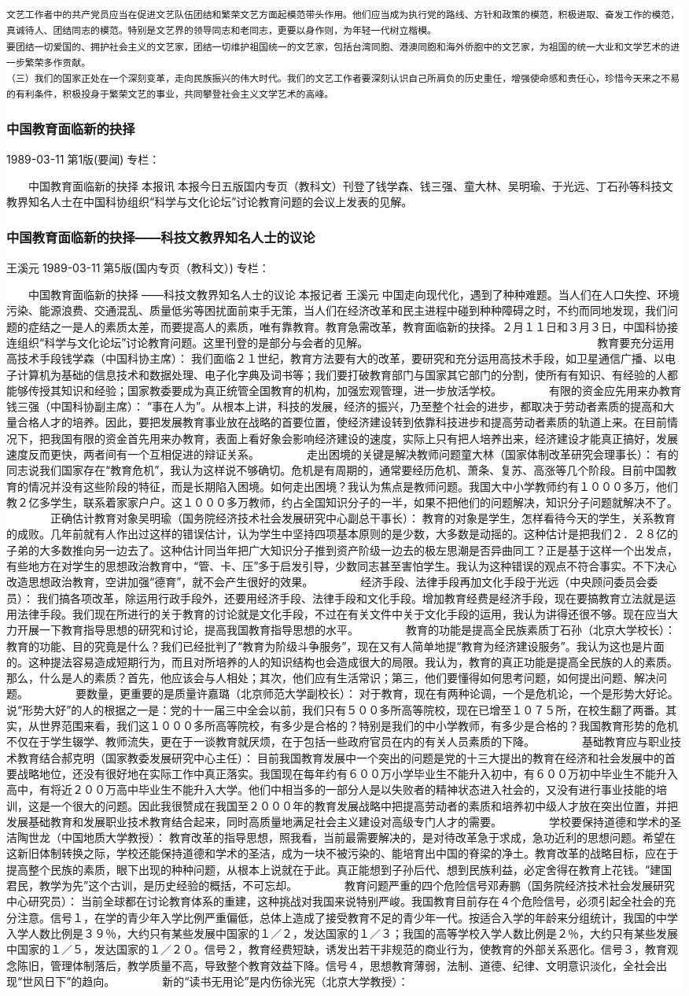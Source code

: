     文艺工作者中的共产党员应当在促进文艺队伍团结和繁荣文艺方面起模范带头作用。他们应当成为执行党的路线、方针和政策的模范，积极进取、奋发工作的模范，真诚待人、团结同志的模范。特别是文艺界的领导同志和老同志，更要以身作则，为年轻一代树立楷模。
    要团结一切爱国的、拥护社会主义的文艺家，团结一切维护祖国统一的文艺家，包括台湾同胞、港澳同胞和海外侨胞中的文艺家，为祖国的统一大业和文学艺术的进一步繁荣多作贡献。
    （三）我们的国家正处在一个深刻变革，走向民族振兴的伟大时代。我们的文艺工作者要深刻认识自己所肩负的历史重任，增强使命感和责任心，珍惜今天来之不易的有利条件，积极投身于繁荣文艺的事业，共同攀登社会主义文学艺术的高峰。


### 中国教育面临新的抉择

1989-03-11
第1版(要闻)
专栏：

　　中国教育面临新的抉择
    本报讯  本报今日五版国内专页（教科文）刊登了钱学森、钱三强、童大林、吴明瑜、于光远、丁石孙等科技文教界知名人士在中国科协组织“科学与文化论坛”讨论教育问题的会议上发表的见解。


### 中国教育面临新的抉择——科技文教界知名人士的议论
王溪元
1989-03-11
第5版(国内专页（教科文）)
专栏：

　　中国教育面临新的抉择
    ——科技文教界知名人士的议论
    本报记者  王溪元
    中国走向现代化，遇到了种种难题。当人们在人口失控、环境污染、能源浪费、交通混乱、质量低劣等困扰面前束手无策，当人们在经济改革和民主进程中碰到种种障碍之时，不约而同地发现，我们问题的症结之一是人的素质太差，而要提高人的素质，唯有靠教育。教育急需改革，教育面临新的抉择。２月１１日和３月３日，中国科协接连组织“科学与文化论坛”讨论教育问题。这里刊登的是部分与会者的见解。　　　　　　　　　　　　　　　　　
    　　　　教育要充分运用高技术手段钱学森（中国科协主席）：
    我们面临２１世纪，教育方法要有大的改革，要研究和充分运用高技术手段，如卫星通信广播、以电子计算机为基础的信息技术和数据处理、电子化字典及词书等；我们要打破教育部门与国家其它部门的分割，使所有有知识、有经验的人都能够传授其知识和经验；国家教委要成为真正统管全国教育的机构，加强宏观管理，进一步放活学校。
    　　　　有限的资金应先用来办教育钱三强（中国科协副主席）：
    “事在人为”。从根本上讲，科技的发展，经济的振兴，乃至整个社会的进步，都取决于劳动者素质的提高和大量合格人才的培养。因此，要把发展教育事业放在战略的首要位置，使经济建设转到依靠科技进步和提高劳动者素质的轨道上来。在目前情况下，把我国有限的资金首先用来办教育，表面上看好象会影响经济建设的速度，实际上只有把人培养出来，经济建设才能真正搞好，发展速度反而更快，两者间有一个互相促进的辩证关系。
    　　　　走出困境的关键是解决教师问题童大林（国家体制改革研究会理事长）：
    有的同志说我们国家存在“教育危机”，我认为这样说不够确切。危机是有周期的，通常要经历危机、萧条、复苏、高涨等几个阶段。目前中国教育的情况并没有这些阶段的特征，而是长期陷入困境。如何走出困境？我认为焦点是教师问题。我国大中小学教师约有１０００多万，他们教２亿多学生，联系着家家户户。这１０００多万教师，约占全国知识分子的一半，如果不把他们的问题解决，知识分子问题就解决不了。
    　　　　正确估计教育对象吴明瑜（国务院经济技术社会发展研究中心副总干事长）：
    教育的对象是学生，怎样看待今天的学生，关系教育的成败。几年前就有人作出过这样的错误估计，认为学生中坚持四项基本原则的是少数，大多数是动摇的。这种估计是把我们２．２８亿的子弟的大多数推向另一边去了。这种估计同当年把广大知识分子推到资产阶级一边去的极左思潮是否异曲同工？正是基于这样一个出发点，有些地方在对学生的思想政治教育中，“管、卡、压”多于启发引导，少数同志甚至害怕学生。我认为这种错误的观点不符合事实。不下决心改造思想政治教育，空讲加强“德育”，就不会产生很好的效果。
    　　　　经济手段、法律手段再加文化手段于光远（中央顾问委员会委员）：
    我们搞各项改革，除运用行政手段外，还要用经济手段、法律手段和文化手段。增加教育经费是经济手段，现在要搞教育立法就是运用法律手段。我们现在所进行的关于教育的讨论就是文化手段，不过在有关文件中关于文化手段的运用，我认为讲得还很不够。现在应当大力开展一下教育指导思想的研究和讨论，提高我国教育指导思想的水平。
    　　　　教育的功能是提高全民族素质丁石孙（北京大学校长）：
    教育的功能、目的究竟是什么？我们已经批判了“教育为阶级斗争服务”，现在又有人简单地提“教育为经济建设服务”。我认为这也是片面的。这种提法容易造成短期行为，而且对所培养的人的知识结构也会造成很大的局限。我认为，教育的真正功能是提高全民族的人的素质。那么，什么是人的素质？首先，他应该会与人相处；其次，他们应有生活常识；第三，他们要懂得如何思考问题，如何提出问题、解决问题。
    　　　　要数量，更重要的是质量许嘉璐（北京师范大学副校长）：
    对于教育，现在有两种论调，一个是危机论，一个是形势大好论。说“形势大好”的人的根据之一是：党的十一届三中全会以前，我们只有５００多所高等院校，现在已增至１０７５所，在校生翻了两番。其实，从世界范围来看，我们这１０００多所高等院校，有多少是合格的？特别是我们的中小学教师，有多少是合格的？我国教育形势的危机不仅在于学生辍学、教师流失，更在于一谈教育就厌烦，在于包括一些政府官员在内的有关人员素质的下降。
    　　　　基础教育应与职业技术教育结合郝克明（国家教委发展研究中心主任）：
    目前我国教育发展中一个突出的问题是党的十三大提出的教育在经济和社会发展中的首要战略地位，还没有很好地在实际工作中真正落实。我国现在每年约有６００万小学毕业生不能升入初中，有６００万初中毕业生不能升入高中，有将近２００万高中毕业生不能升入大学。他们中相当多的一部分人是以失败者的精神状态进入社会的，又没有进行事业技能的培训，这是一个很大的问题。因此我很赞成在我国至２０００年的教育发展战略中把提高劳动者的素质和培养初中级人才放在突出位置，并把发展基础教育和发展职业技术教育结合起来，同时高质量地满足社会主义建设对高级专门人才的需要。
    　　　　学校要保持道德和学术的圣洁陶世龙（中国地质大学教授）：
    教育改革的指导思想，照我看，当前最需要解决的，是对待改革急于求成，急功近利的思想问题。希望在这新旧体制转换之际，学校还能保持道德和学术的圣洁，成为一块不被污染的、能培育出中国的脊梁的净土。教育改革的战略目标，应在于提高整个民族的素质，眼下出现的种种问题，从根本上说就在于此。真正能想到子孙后代、想到民族利益，必定舍得在教育上花钱。“建国君民，教学为先”这个古训，是历史经验的概括，不可忘却。
    　　　　教育问题严重的四个危险信号邓寿鹏（国务院经济技术社会发展研究中心研究员）：
    当前全球都在讨论教育体系的重建，这种挑战对我国来说特别严峻。我国教育目前存在４个危险信号，必须引起全社会的充分注意。信号１，在学的青少年入学比例严重偏低，总体上造成了接受教育不足的青少年一代。按适合入学的年龄来分组统计，我国的中学入学人数比例是３９％，大约只有某些发展中国家的１／２，发达国家的１／３；我国的高等学校入学人数比例是２％，大约只有某些发展中国家的１／５，发达国家的１／２０。信号２，教育经费短缺，诱发出若干非规范的商业行为，使教育的外部关系恶化。信号３，教育观念陈旧，管理体制落后，教学质量不高，导致整个教育效益下降。信号４，思想教育薄弱，法制、道德、纪律、文明意识淡化，全社会出现“世风日下”的趋向。
    　　　　新的“读书无用论”是内伤徐光宪（北京大学教授）：